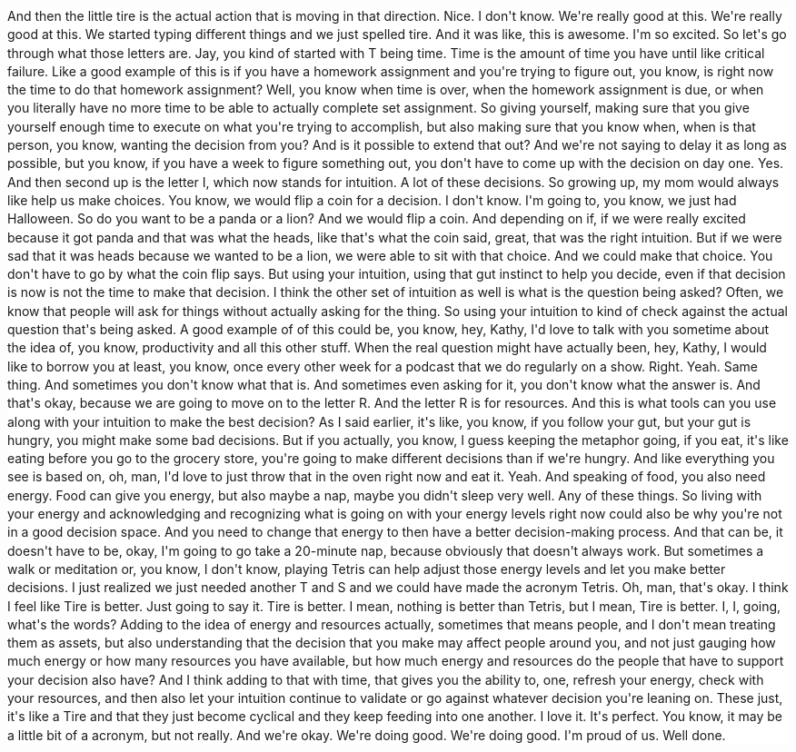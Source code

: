 And then the little tire is the actual action that is moving in that direction. Nice. I don't know. We're really good at this. We're really good at this. We started typing different things and we just spelled tire. And it was like, this is awesome. I'm so excited.
So let's go through what those letters are. Jay, you kind of started with T being time. Time is the amount of time you have until like critical failure.
Like a good example of this is if you have a homework assignment and you're trying to figure out, you know, is right now the time to do that homework assignment?
Well, you know when time is over, when the homework assignment is due, or when you literally have no more time to be able to actually complete set assignment.
So giving yourself, making sure that you give yourself enough time to execute on what you're trying to accomplish, but also making sure that you know when, when is that person, you know, wanting the decision from you? And is it possible to extend that out?
And we're not saying to delay it as long as possible, but you know, if you have a week to figure something out, you don't have to come up with the decision on day one.
Yes. And then second up is the letter I, which now stands for intuition. A lot of these decisions. So growing up, my mom would always like help us make choices. You know, we would flip a coin for a decision. I don't know. I'm going to, you know, we just had Halloween.
So do you want to be a panda or a lion? And we would flip a coin. And depending on if, if we were really excited because it got panda and that was what the heads, like that's what the coin said, great, that was the right intuition.
But if we were sad that it was heads because we wanted to be a lion, we were able to sit with that choice. And we could make that choice. You don't have to go by what the coin flip says.
But using your intuition, using that gut instinct to help you decide, even if that decision is now is not the time to make that decision.
I think the other set of intuition as well is what is the question being asked? Often, we know that people will ask for things without actually asking for the thing. So using your intuition to kind of check against the actual question that's being asked.
A good example of of this could be, you know, hey, Kathy, I'd love to talk with you sometime about the idea of, you know, productivity and all this other stuff.
When the real question might have actually been, hey, Kathy, I would like to borrow you at least, you know, once every other week for a podcast that we do regularly on a show. Right. Yeah. Same thing. And sometimes you don't know what that is.
And sometimes even asking for it, you don't know what the answer is. And that's okay, because we are going to move on to the letter R. And the letter R is for resources.
And this is what tools can you use along with your intuition to make the best decision? As I said earlier, it's like, you know, if you follow your gut, but your gut is hungry, you might make some bad decisions.
But if you actually, you know, I guess keeping the metaphor going, if you eat, it's like eating before you go to the grocery store, you're going to make different decisions than if we're hungry.
And like everything you see is based on, oh, man, I'd love to just throw that in the oven right now and eat it. Yeah. And speaking of food, you also need energy. Food can give you energy, but also maybe a nap, maybe you didn't sleep very well. Any of these things.
So living with your energy and acknowledging and recognizing what is going on with your energy levels right now could also be why you're not in a good decision space. And you need to change that energy to then have a better decision-making process.
And that can be, it doesn't have to be, okay, I'm going to go take a 20-minute nap, because obviously that doesn't always work. But sometimes a walk or meditation or, you know, I don't know, playing Tetris can help adjust those energy levels and let you make better decisions.
I just realized we just needed another T and S and we could have made the acronym Tetris. Oh, man, that's okay. I think I feel like Tire is better. Just going to say it. Tire is better. I mean, nothing is better than Tetris, but I mean, Tire is better.
I, I, going, what's the words?
 Adding to the idea of energy and resources actually, sometimes that means people, and I don't mean treating them as assets, but also understanding that the decision that you make may affect people around you, and not just gauging how much energy or how many resources you have available, but how much energy and resources do the people that have to support your decision also have?
And I think adding to that with time, that gives you the ability to, one, refresh your energy, check with your resources, and then also let your intuition continue to validate or go against whatever decision you're leaning on.
These just, it's like a Tire and that they just become cyclical and they keep feeding into one another. I love it. It's perfect. You know, it may be a little bit of a acronym, but not really. And we're okay. We're doing good. We're doing good. I'm proud of us. Well done.
